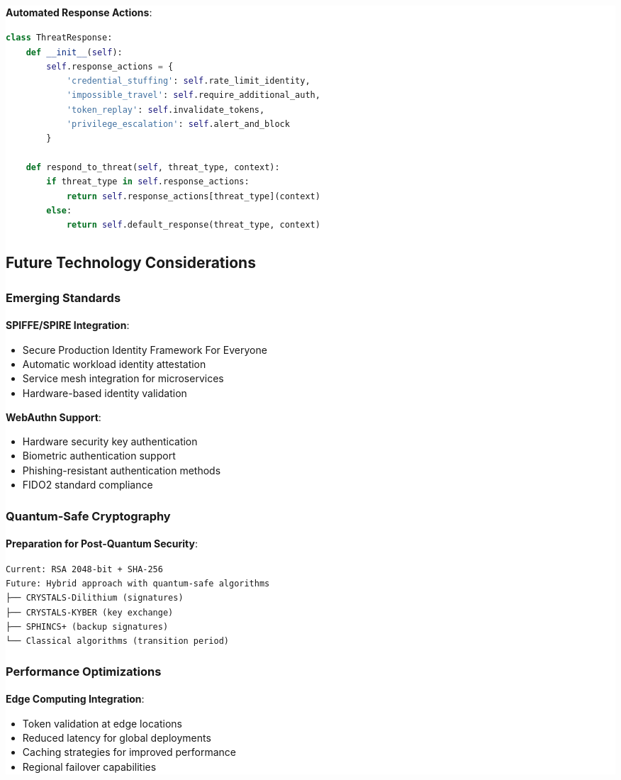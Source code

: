 **Automated Response Actions**:
```python
class ThreatResponse:
    def __init__(self):
        self.response_actions = {
            'credential_stuffing': self.rate_limit_identity,
            'impossible_travel': self.require_additional_auth,
            'token_replay': self.invalidate_tokens,
            'privilege_escalation': self.alert_and_block
        }
    
    def respond_to_threat(self, threat_type, context):
        if threat_type in self.response_actions:
            return self.response_actions[threat_type](context)
        else:
            return self.default_response(threat_type, context)
```

## Future Technology Considerations

### Emerging Standards

**SPIFFE/SPIRE Integration**:
- Secure Production Identity Framework For Everyone
- Automatic workload identity attestation
- Service mesh integration for microservices
- Hardware-based identity validation

**WebAuthn Support**:
- Hardware security key authentication
- Biometric authentication support
- Phishing-resistant authentication methods
- FIDO2 standard compliance

### Quantum-Safe Cryptography

**Preparation for Post-Quantum Security**:
```
Current: RSA 2048-bit + SHA-256
Future: Hybrid approach with quantum-safe algorithms
├── CRYSTALS-Dilithium (signatures)
├── CRYSTALS-KYBER (key exchange)
├── SPHINCS+ (backup signatures)
└── Classical algorithms (transition period)
```

### Performance Optimizations

**Edge Computing Integration**:
- Token validation at edge locations
- Reduced latency for global deployments
- Caching strategies for improved performance
- Regional failover capabilities

